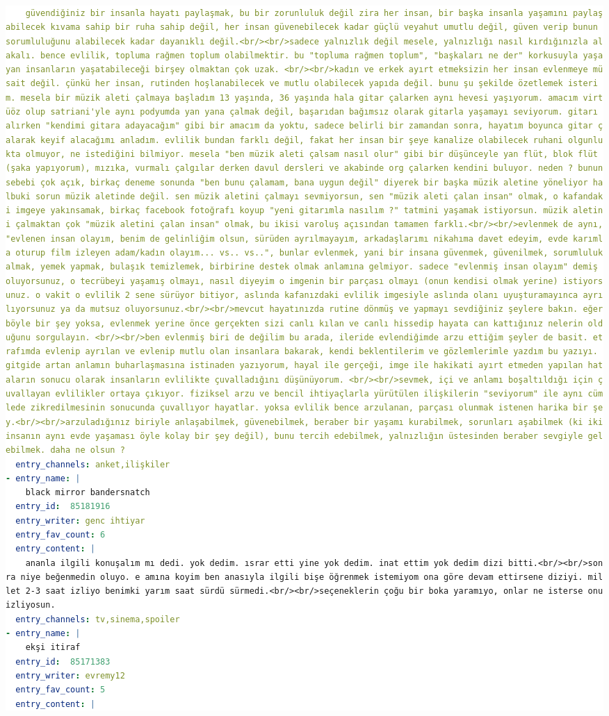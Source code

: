 ```yaml
    güvendiğiniz bir insanla hayatı paylaşmak, bu bir zorunluluk değil zira her insan, bir başka insanla yaşamını paylaşabilecek kıvama sahip bir ruha sahip değil, her insan güvenebilecek kadar güçlü veyahut umutlu değil, güven verip bunun sorumluluğunu alabilecek kadar dayanıklı değil.<br/><br/>sadece yalnızlık değil mesele, yalnızlığı nasıl kırdığınızla alakalı. bence evlilik, topluma rağmen toplum olabilmektir. bu "topluma rağmen toplum", "başkaları ne der" korkusuyla yaşayan insanların yaşatabileceği birşey olmaktan çok uzak. <br/><br/>kadın ve erkek ayırt etmeksizin her insan evlenmeye müsait değil. çünkü her insan, rutinden hoşlanabilecek ve mutlu olabilecek yapıda değil. bunu şu şekilde özetlemek isterim. mesela bir müzik aleti çalmaya başladım 13 yaşında, 36 yaşında hala gitar çalarken aynı hevesi yaşıyorum. amacım virtüöz olup satriani'yle aynı podyumda yan yana çalmak değil, başarıdan bağımsız olarak gitarla yaşamayı seviyorum. gitarı alırken "kendimi gitara adayacağım" gibi bir amacım da yoktu, sadece belirli bir zamandan sonra, hayatım boyunca gitar çalarak keyif alacağımı anladım. evlilik bundan farklı değil, fakat her insan bir şeye kanalize olabilecek ruhani olgunlukta olmuyor, ne istediğini bilmiyor. mesela "ben müzik aleti çalsam nasıl olur" gibi bir düşünceyle yan flüt, blok flüt (şaka yapıyorum), mızıka, vurmalı çalgılar derken davul dersleri ve akabinde org çalarken kendini buluyor. neden ? bunun sebebi çok açık, birkaç deneme sonunda "ben bunu çalamam, bana uygun değil" diyerek bir başka müzik aletine yöneliyor halbuki sorun müzik aletinde değil. sen müzik aletini çalmayı sevmiyorsun, sen "müzik aleti çalan insan" olmak, o kafandaki imgeye yakınsamak, birkaç facebook fotoğrafı koyup "yeni gitarımla nasılım ?" tatmini yaşamak istiyorsun. müzik aletini çalmaktan çok "müzik aletini çalan insan" olmak, bu ikisi varoluş açısından tamamen farklı.<br/><br/>evlenmek de aynı, "evlenen insan olayım, benim de gelinliğim olsun, sürüden ayrılmayayım, arkadaşlarımı nikahıma davet edeyim, evde karımla oturup film izleyen adam/kadın olayım... vs.. vs..", bunlar evlenmek, yani bir insana güvenmek, güvenilmek, sorumluluk almak, yemek yapmak, bulaşık temizlemek, birbirine destek olmak anlamına gelmiyor. sadece "evlenmiş insan olayım" demiş oluyorsunuz, o tecrübeyi yaşamış olmayı, nasıl diyeyim o imgenin bir parçası olmayı (onun kendisi olmak yerine) istiyorsunuz. o vakit o evlilik 2 sene sürüyor bitiyor, aslında kafanızdaki evlilik imgesiyle aslında olanı uyuşturamayınca ayrılıyorsunuz ya da mutsuz oluyorsunuz.<br/><br/>mevcut hayatınızda rutine dönmüş ve yapmayı sevdiğiniz şeylere bakın. eğer böyle bir şey yoksa, evlenmek yerine önce gerçekten sizi canlı kılan ve canlı hissedip hayata can kattığınız nelerin olduğunu sorgulayın. <br/><br/>ben evlenmiş biri de değilim bu arada, ileride evlendiğimde arzu ettiğim şeyler de basit. etrafımda evlenip ayrılan ve evlenip mutlu olan insanlara bakarak, kendi beklentilerim ve gözlemlerimle yazdım bu yazıyı. gitgide artan anlamın buharlaşmasına istinaden yazıyorum, hayal ile gerçeği, imge ile hakikati ayırt etmeden yapılan hataların sonucu olarak insanların evlilikte çuvalladığını düşünüyorum. <br/><br/>sevmek, içi ve anlamı boşaltıldığı için çuvallayan evlilikler ortaya çıkıyor. fiziksel arzu ve bencil ihtiyaçlarla yürütülen ilişkilerin "seviyorum" ile aynı cümlede zikredilmesinin sonucunda çuvallıyor hayatlar. yoksa evlilik bence arzulanan, parçası olunmak istenen harika bir şey.<br/><br/>arzuladığınız biriyle anlaşabilmek, güvenebilmek, beraber bir yaşamı kurabilmek, sorunları aşabilmek (ki iki insanın aynı evde yaşaması öyle kolay bir şey değil), bunu tercih edebilmek, yalnızlığın üstesinden beraber sevgiyle gelebilmek. daha ne olsun ?
  entry_channels: anket,ilişkiler
- entry_name: |
    black mirror bandersnatch
  entry_id:  85181916
  entry_writer: genc ihtiyar
  entry_fav_count: 6
  entry_content: |
    ananla ilgili konuşalım mı dedi. yok dedim. ısrar etti yine yok dedim. inat ettim yok dedim dizi bitti.<br/><br/>sonra niye beğenmedin oluyo. e amına koyim ben anasıyla ilgili bişe öğrenmek istemiyom ona göre devam ettirsene diziyi. millet 2-3 saat izliyo benimki yarım saat sürdü sürmedi.<br/><br/>seçeneklerin çoğu bir boka yaramıyo, onlar ne isterse onu izliyosun.
  entry_channels: tv,sinema,spoiler
- entry_name: |
    ekşi itiraf
  entry_id:  85171383
  entry_writer: evremy12
  entry_fav_count: 5
  entry_content: |
```